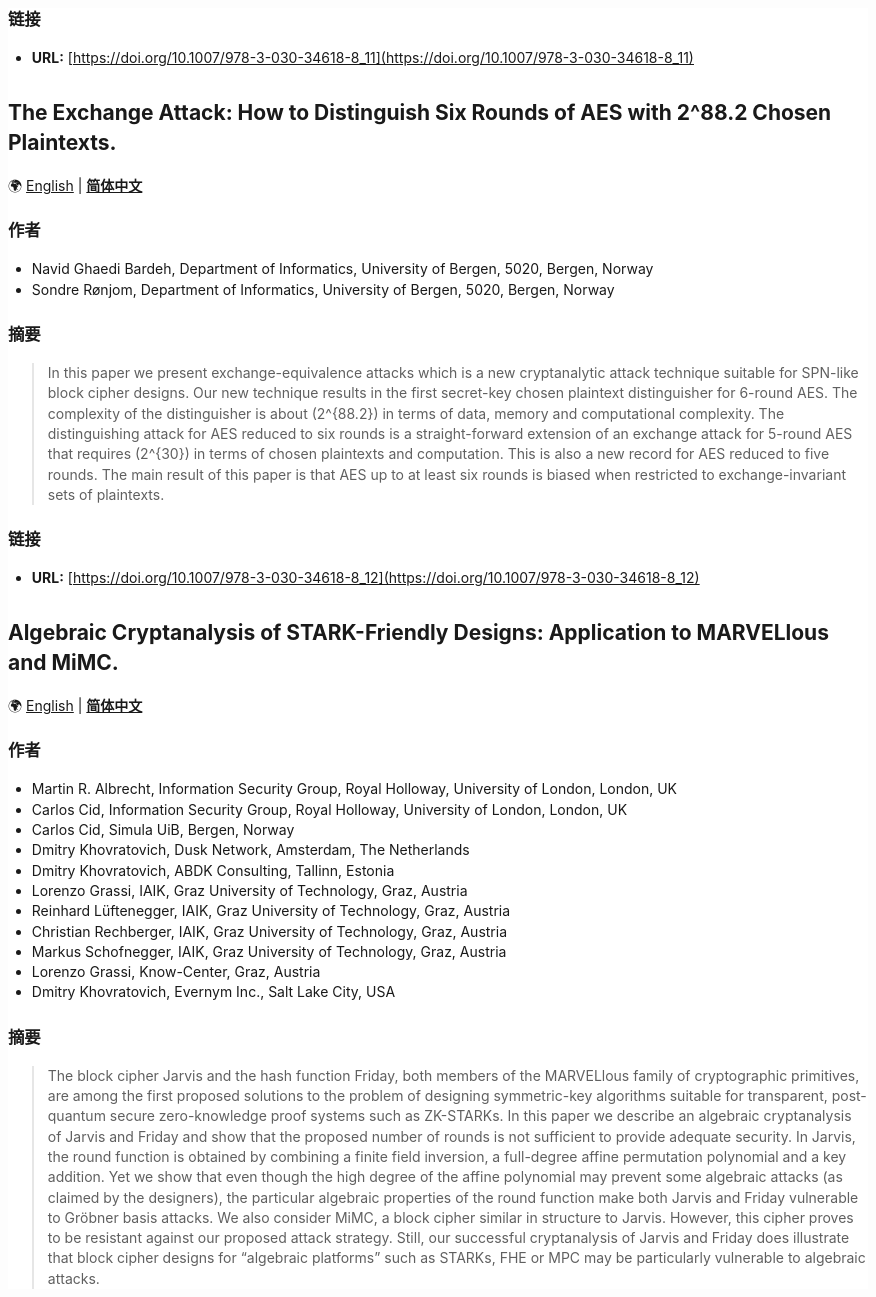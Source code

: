 ### 链接
- **URL:** [https://doi.org/10.1007/978-3-030-34618-8_11](https://doi.org/10.1007/978-3-030-34618-8_11)
## The Exchange Attack: How to Distinguish Six Rounds of AES with 2^88.2 Chosen Plaintexts.
🌍 [English](../../../docs/en/Asiacrypt/Asiacrypt%2019-3.md#the-exchange-attack-how-to-distinguish-six-rounds-of-aes-with-2-88-2-chosen-plaintexts) | **[简体中文](../../../docs/zh-CN/Asiacrypt/Asiacrypt%2019-3.md#the-exchange-attack-how-to-distinguish-six-rounds-of-aes-with-2-88-2-chosen-plaintexts)**
### 作者
* Navid Ghaedi Bardeh, Department of Informatics, University of Bergen, 5020, Bergen, Norway
* Sondre Rønjom, Department of Informatics, University of Bergen, 5020, Bergen, Norway
### 摘要
> In this paper we present exchange-equivalence attacks which is a new cryptanalytic attack technique suitable for SPN-like block cipher designs. Our new technique results in the first secret-key chosen plaintext distinguisher for 6-round AES. The complexity of the distinguisher is about \(2^{88.2}\) in terms of data, memory and computational complexity. The distinguishing attack for AES reduced to six rounds is a straight-forward extension of an exchange attack for 5-round AES that requires \(2^{30}\) in terms of chosen plaintexts and computation. This is also a new record for AES reduced to five rounds. The main result of this paper is that AES up to at least six rounds is biased when restricted to exchange-invariant sets of plaintexts.

### 链接
- **URL:** [https://doi.org/10.1007/978-3-030-34618-8_12](https://doi.org/10.1007/978-3-030-34618-8_12)
## Algebraic Cryptanalysis of STARK-Friendly Designs: Application to MARVELlous and MiMC.
🌍 [English](../../../docs/en/Asiacrypt/Asiacrypt%2019-3.md#algebraic-cryptanalysis-of-stark-friendly-designs-application-to-marvellous-and-mimc) | **[简体中文](../../../docs/zh-CN/Asiacrypt/Asiacrypt%2019-3.md#algebraic-cryptanalysis-of-stark-friendly-designs-application-to-marvellous-and-mimc)**
### 作者
* Martin R. Albrecht, Information Security Group, Royal Holloway, University of London, London, UK
* Carlos Cid, Information Security Group, Royal Holloway, University of London, London, UK
* Carlos Cid, Simula UiB, Bergen, Norway
* Dmitry Khovratovich, Dusk Network, Amsterdam, The Netherlands
* Dmitry Khovratovich, ABDK Consulting, Tallinn, Estonia
* Lorenzo Grassi, IAIK, Graz University of Technology, Graz, Austria
* Reinhard Lüftenegger, IAIK, Graz University of Technology, Graz, Austria
* Christian Rechberger, IAIK, Graz University of Technology, Graz, Austria
* Markus Schofnegger, IAIK, Graz University of Technology, Graz, Austria
* Lorenzo Grassi, Know-Center, Graz, Austria
* Dmitry Khovratovich, Evernym Inc., Salt Lake City, USA
### 摘要
> The block cipher Jarvis and the hash function Friday, both members of the MARVELlous family of cryptographic primitives, are among the first proposed solutions to the problem of designing symmetric-key algorithms suitable for transparent, post-quantum secure zero-knowledge proof systems such as ZK-STARKs. In this paper we describe an algebraic cryptanalysis of Jarvis and Friday and show that the proposed number of rounds is not sufficient to provide adequate security. In Jarvis, the round function is obtained by combining a finite field inversion, a full-degree affine permutation polynomial and a key addition. Yet we show that even though the high degree of the affine polynomial may prevent some algebraic attacks (as claimed by the designers), the particular algebraic properties of the round function make both Jarvis and Friday vulnerable to Gröbner basis attacks. We also consider MiMC, a block cipher similar in structure to Jarvis. However, this cipher proves to be resistant against our proposed attack strategy. Still, our successful cryptanalysis of Jarvis and Friday does illustrate that block cipher designs for “algebraic platforms” such as STARKs, FHE or MPC may be particularly vulnerable to algebraic attacks.
